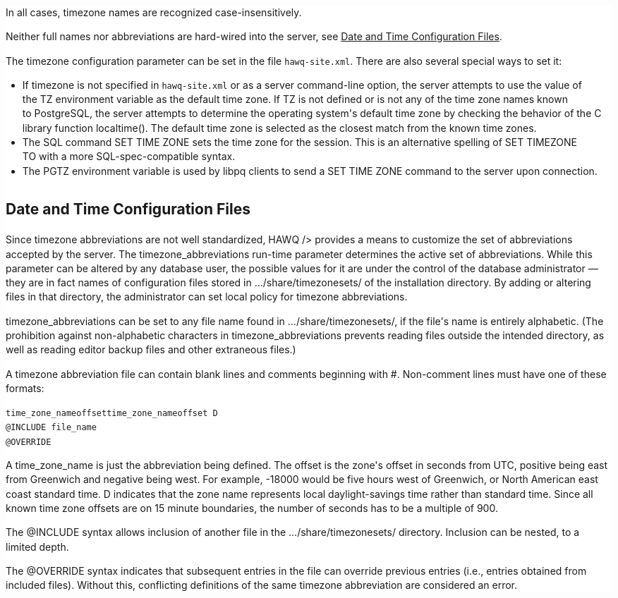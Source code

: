 In all cases, timezone names are recognized case-insensitively. 

Neither full names nor abbreviations are hard-wired into the server, see [Date and Time Configuration Files](#dateandtimeconfigurationfiles).

The timezone configuration parameter can be set in the file `hawq-site.xml`. There are also several special ways to set it:

-   If timezone is not specified in `hawq-site.xml` or as a server command-line option, the server attempts to use the value of the TZ environment variable as the default time zone. If TZ is not defined or is not any of the time zone names known to PostgreSQL, the server attempts to determine the operating system's default time zone by checking the behavior of the C library function localtime(). The default time zone is selected as the closest match from the known time zones. 
-   The SQL command SET TIME ZONE sets the time zone for the session. This is an alternative spelling of SET TIMEZONE TO with a more SQL-spec-compatible syntax.
-   The PGTZ environment variable is used by libpq clients to send a SET TIME ZONE command to the server upon connection.

## Date and Time Configuration Files<a id="dateandtimeconfigurationfiles"></a>

Since timezone abbreviations are not well standardized, HAWQ /&gt; provides a means to customize the set of abbreviations accepted by the server. The timezone\_abbreviations run-time parameter determines the active set of abbreviations. While this parameter can be altered by any database user, the possible values for it are under the control of the database administrator — they are in fact names of configuration files stored in .../share/timezonesets/ of the installation directory. By adding or altering files in that directory, the administrator can set local policy for timezone abbreviations.

timezone\_abbreviations can be set to any file name found in .../share/timezonesets/, if the file's name is entirely alphabetic. (The prohibition against non-alphabetic characters in timezone\_abbreviations prevents reading files outside the intended directory, as well as reading editor backup files and other extraneous files.)

A timezone abbreviation file can contain blank lines and comments beginning with \#. Non-comment lines must have one of these formats:

``` pre
time_zone_nameoffsettime_zone_nameoffset D
@INCLUDE file_name
@OVERRIDE
```

A time\_zone\_name is just the abbreviation being defined. The offset is the zone's offset in seconds from UTC, positive being east from Greenwich and negative being west. For example, -18000 would be five hours west of Greenwich, or North American east coast standard time. D indicates that the zone name represents local daylight-savings time rather than standard time. Since all known time zone offsets are on 15 minute boundaries, the number of seconds has to be a multiple of 900.

The @INCLUDE syntax allows inclusion of another file in the .../share/timezonesets/ directory. Inclusion can be nested, to a limited depth.

The @OVERRIDE syntax indicates that subsequent entries in the file can override previous entries (i.e., entries obtained from included files). Without this, conflicting definitions of the same timezone abbreviation are considered an error.
